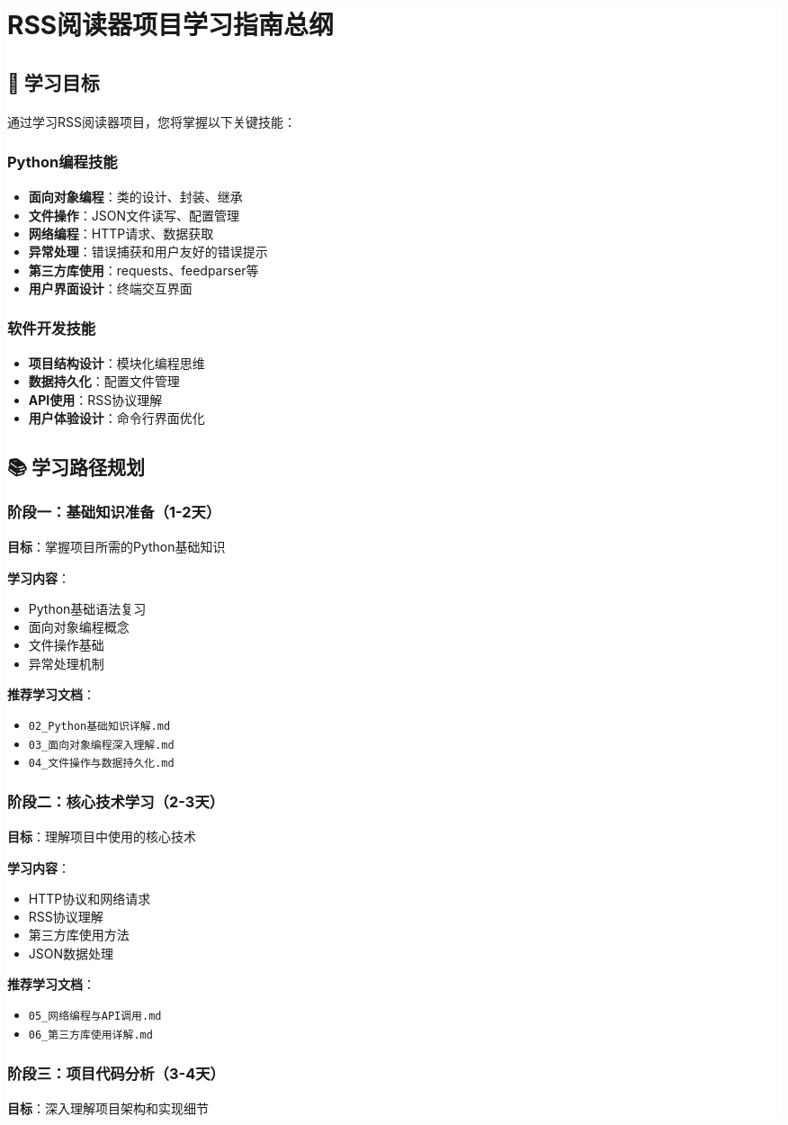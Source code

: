 # RSS阅读器项目学习指南总纲

## 🎯 学习目标

通过学习RSS阅读器项目，您将掌握以下关键技能：

### Python编程技能
- **面向对象编程**：类的设计、封装、继承
- **文件操作**：JSON文件读写、配置管理
- **网络编程**：HTTP请求、数据获取
- **异常处理**：错误捕获和用户友好的错误提示
- **第三方库使用**：requests、feedparser等
- **用户界面设计**：终端交互界面

### 软件开发技能
- **项目结构设计**：模块化编程思维
- **数据持久化**：配置文件管理
- **API使用**：RSS协议理解
- **用户体验设计**：命令行界面优化

## 📚 学习路径规划

### 阶段一：基础知识准备（1-2天）
**目标**：掌握项目所需的Python基础知识

**学习内容**：
- Python基础语法复习
- 面向对象编程概念
- 文件操作基础
- 异常处理机制

**推荐学习文档**：
- `02_Python基础知识详解.md`
- `03_面向对象编程深入理解.md`
- `04_文件操作与数据持久化.md`

### 阶段二：核心技术学习（2-3天）
**目标**：理解项目中使用的核心技术

**学习内容**：
- HTTP协议和网络请求
- RSS协议理解
- 第三方库使用方法
- JSON数据处理

**推荐学习文档**：
- `05_网络编程与API调用.md`
- `06_第三方库使用详解.md`

### 阶段三：项目代码分析（3-4天）
**目标**：深入理解项目架构和实现细节
